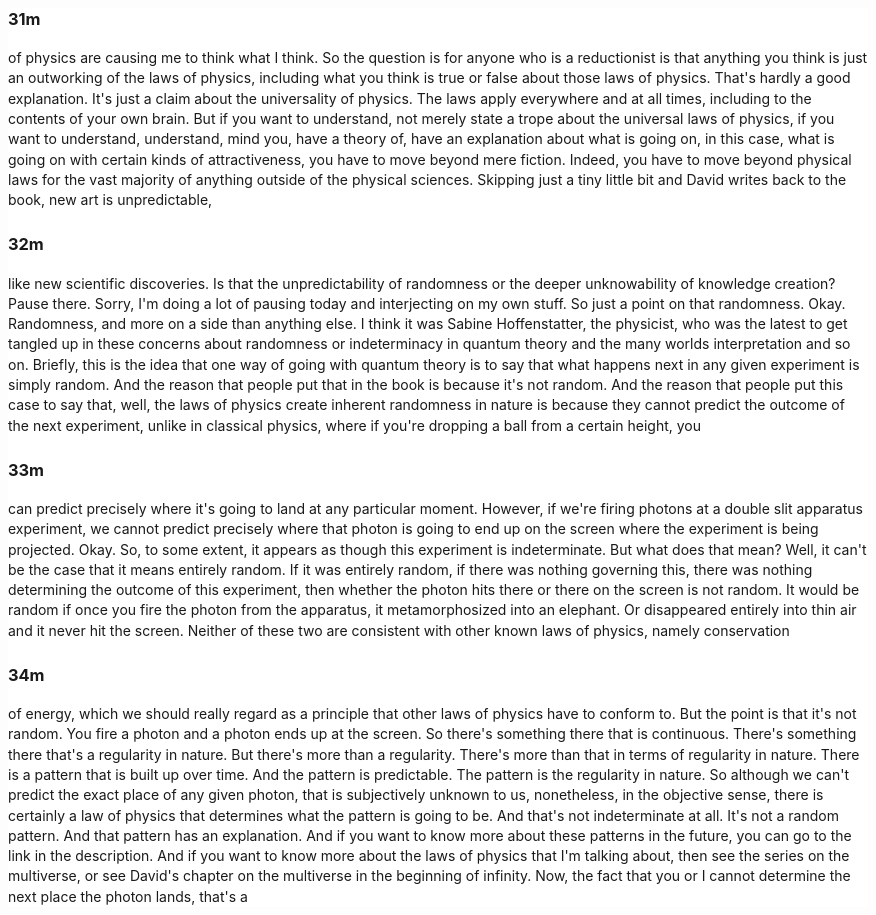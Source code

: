### 31m

of physics are causing me to think what I think. So the question is for anyone who is a reductionist is that anything you think is just an outworking of the laws of physics, including what you think is true or false about those laws of physics. That's hardly a good explanation. It's just a claim about the universality of physics. The laws apply everywhere and at all times, including to the contents of your own brain. But if you want to understand, not merely state a trope about the universal laws of physics, if you want to understand, understand, mind you, have a theory of, have an explanation about what is going on, in this case, what is going on with certain kinds of attractiveness, you have to move beyond mere fiction. Indeed, you have to move beyond physical laws for the vast majority of anything outside of the physical sciences. Skipping just a tiny little bit and David writes back to the book, new art is unpredictable,

### 32m

like new scientific discoveries. Is that the unpredictability of randomness or the deeper unknowability of knowledge creation? Pause there. Sorry, I'm doing a lot of pausing today and interjecting on my own stuff. So just a point on that randomness. Okay. Randomness, and more on a side than anything else. I think it was Sabine Hoffenstatter, the physicist, who was the latest to get tangled up in these concerns about randomness or indeterminacy in quantum theory and the many worlds interpretation and so on. Briefly, this is the idea that one way of going with quantum theory is to say that what happens next in any given experiment is simply random. And the reason that people put that in the book is because it's not random. And the reason that people put this case to say that, well, the laws of physics create inherent randomness in nature is because they cannot predict the outcome of the next experiment, unlike in classical physics, where if you're dropping a ball from a certain height, you

### 33m

can predict precisely where it's going to land at any particular moment. However, if we're firing photons at a double slit apparatus experiment, we cannot predict precisely where that photon is going to end up on the screen where the experiment is being projected. Okay. So, to some extent, it appears as though this experiment is indeterminate. But what does that mean? Well, it can't be the case that it means entirely random. If it was entirely random, if there was nothing governing this, there was nothing determining the outcome of this experiment, then whether the photon hits there or there on the screen is not random. It would be random if once you fire the photon from the apparatus, it metamorphosized into an elephant. Or disappeared entirely into thin air and it never hit the screen. Neither of these two are consistent with other known laws of physics, namely conservation

### 34m

of energy, which we should really regard as a principle that other laws of physics have to conform to. But the point is that it's not random. You fire a photon and a photon ends up at the screen. So there's something there that is continuous. There's something there that's a regularity in nature. But there's more than a regularity. There's more than that in terms of regularity in nature. There is a pattern that is built up over time. And the pattern is predictable. The pattern is the regularity in nature. So although we can't predict the exact place of any given photon, that is subjectively unknown to us, nonetheless, in the objective sense, there is certainly a law of physics that determines what the pattern is going to be. And that's not indeterminate at all. It's not a random pattern. And that pattern has an explanation. And if you want to know more about these patterns in the future, you can go to the link in the description. And if you want to know more about the laws of physics that I'm talking about, then see the series on the multiverse, or see David's chapter on the multiverse in the beginning of infinity. Now, the fact that you or I cannot determine the next place the photon lands, that's a
